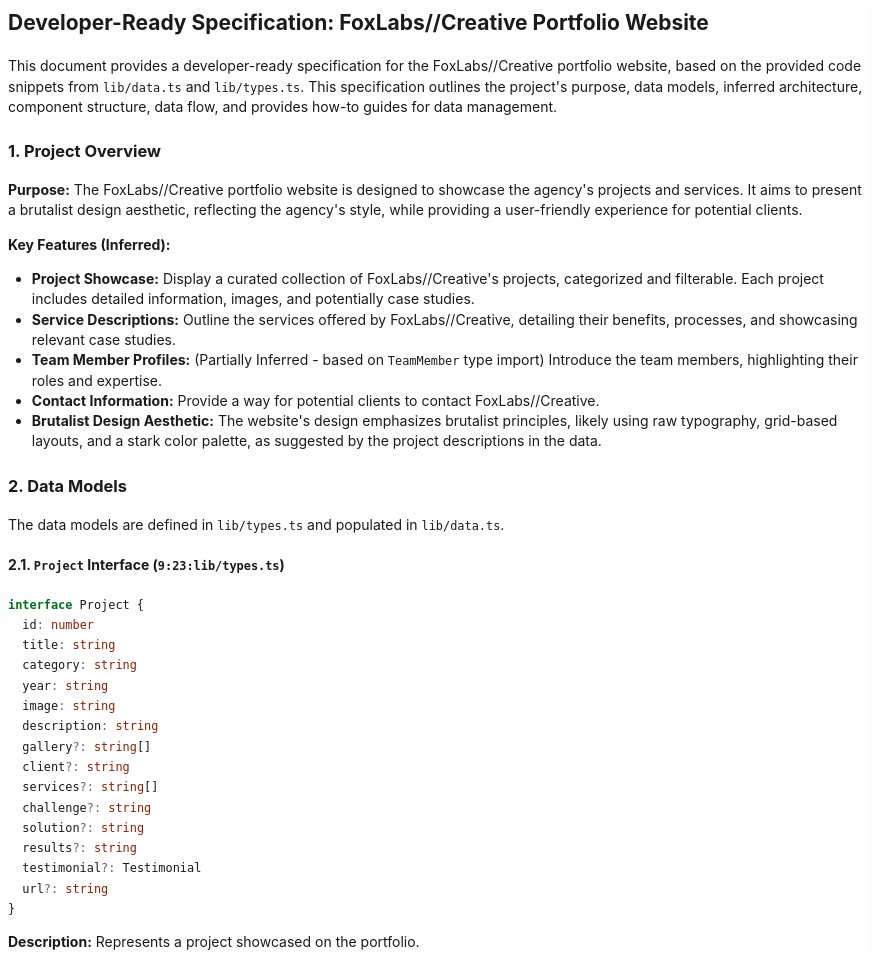 
## Developer-Ready Specification: FoxLabs//Creative Portfolio Website

This document provides a developer-ready specification for the FoxLabs//Creative portfolio website, based on the provided code snippets from `lib/data.ts` and `lib/types.ts`. This specification outlines the project's purpose, data models, inferred architecture, component structure, data flow, and provides how-to guides for data management.

### 1. Project Overview

**Purpose:** The FoxLabs//Creative portfolio website is designed to showcase the agency's projects and services. It aims to present a brutalist design aesthetic, reflecting the agency's style, while providing a user-friendly experience for potential clients.

**Key Features (Inferred):**

*   **Project Showcase:** Display a curated collection of FoxLabs//Creative's projects, categorized and filterable. Each project includes detailed information, images, and potentially case studies.
*   **Service Descriptions:** Outline the services offered by FoxLabs//Creative, detailing their benefits, processes, and showcasing relevant case studies.
*   **Team Member Profiles:** (Partially Inferred - based on `TeamMember` type import) Introduce the team members, highlighting their roles and expertise.
*   **Contact Information:** Provide a way for potential clients to contact FoxLabs//Creative.
*   **Brutalist Design Aesthetic:**  The website's design emphasizes brutalist principles, likely using raw typography, grid-based layouts, and a stark color palette, as suggested by the project descriptions in the data.

### 2. Data Models

The data models are defined in `lib/types.ts` and populated in `lib/data.ts`.

#### 2.1. `Project` Interface (`9:23:lib/types.ts`)

```typescript
interface Project {
  id: number
  title: string
  category: string
  year: string
  image: string
  description: string
  gallery?: string[]
  client?: string
  services?: string[]
  challenge?: string
  solution?: string
  results?: string
  testimonial?: Testimonial
  url?: string
}
```

**Description:**  Represents a project showcased on the portfolio.
